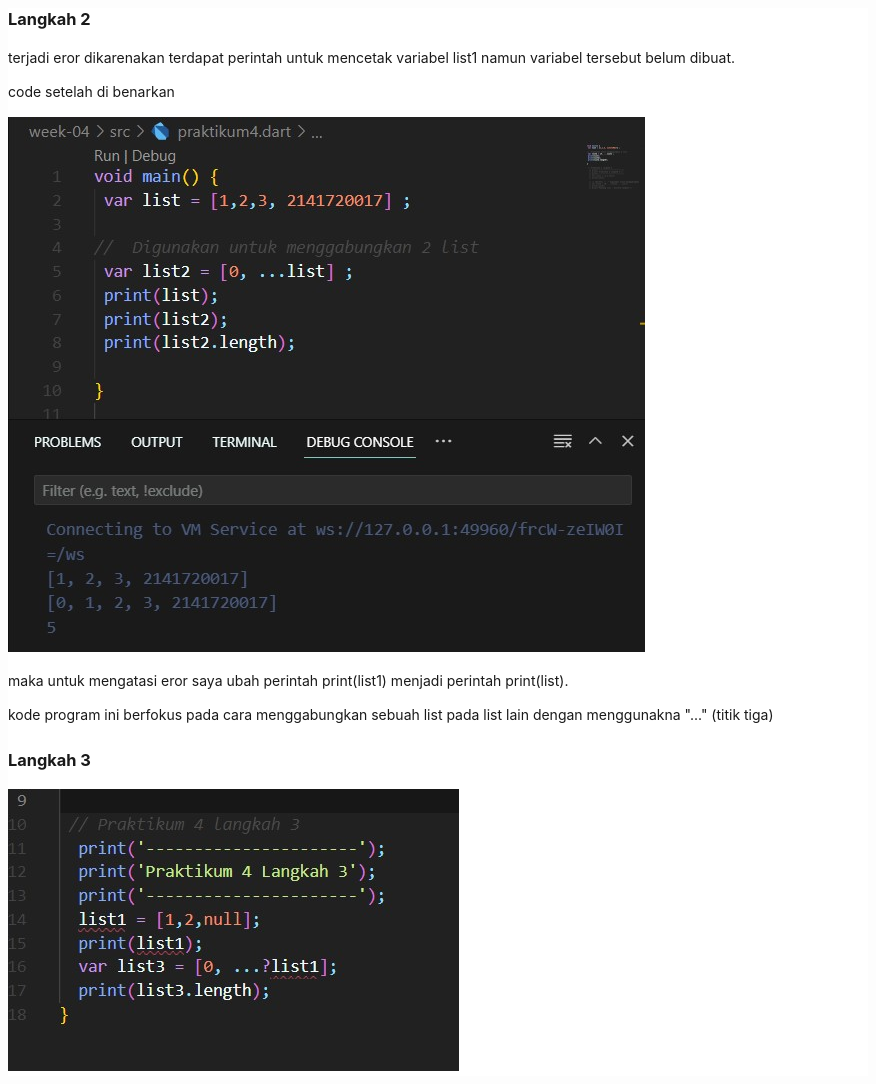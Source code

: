 ### Langkah 2 
terjadi eror dikarenakan terdapat perintah untuk mencetak variabel list1 namun variabel tersebut belum dibuat.

code setelah di benarkan

![Praktikum 4 Langkah 2](docs/p4L1_true.jpg)

maka untuk mengatasi eror saya ubah perintah print(list1) menjadi perintah print(list).

kode program ini berfokus pada cara menggabungkan sebuah list pada list lain dengan menggunakna "..." (titik tiga)

### Langkah 3

![Praktikum 4 Langkah 3](docs/p4L3.jpg)

